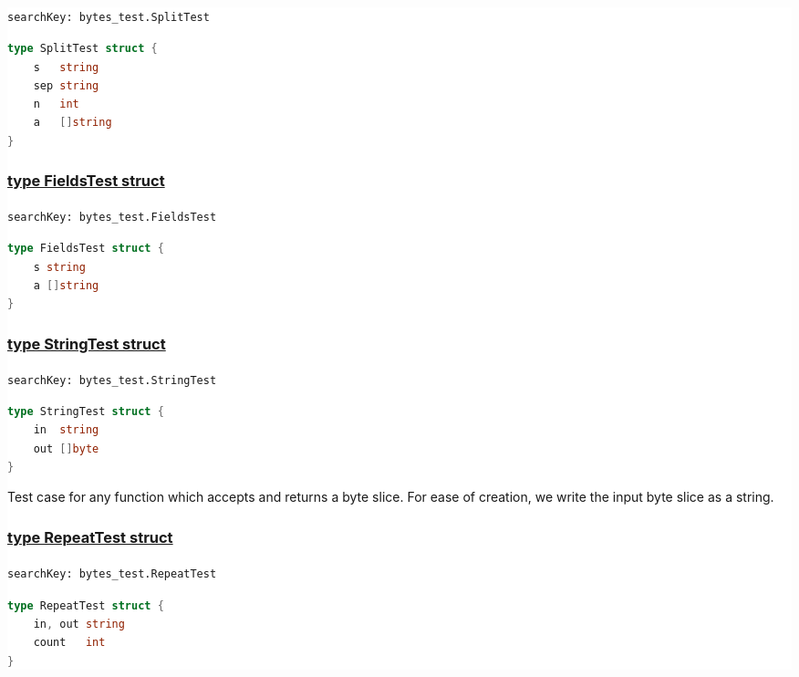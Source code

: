 ```
searchKey: bytes_test.SplitTest
```

```Go
type SplitTest struct {
	s   string
	sep string
	n   int
	a   []string
}
```

### <a id="FieldsTest" href="#FieldsTest">type FieldsTest struct</a>

```
searchKey: bytes_test.FieldsTest
```

```Go
type FieldsTest struct {
	s string
	a []string
}
```

### <a id="StringTest" href="#StringTest">type StringTest struct</a>

```
searchKey: bytes_test.StringTest
```

```Go
type StringTest struct {
	in  string
	out []byte
}
```

Test case for any function which accepts and returns a byte slice. For ease of creation, we write the input byte slice as a string. 

### <a id="RepeatTest" href="#RepeatTest">type RepeatTest struct</a>

```
searchKey: bytes_test.RepeatTest
```

```Go
type RepeatTest struct {
	in, out string
	count   int
}
```
